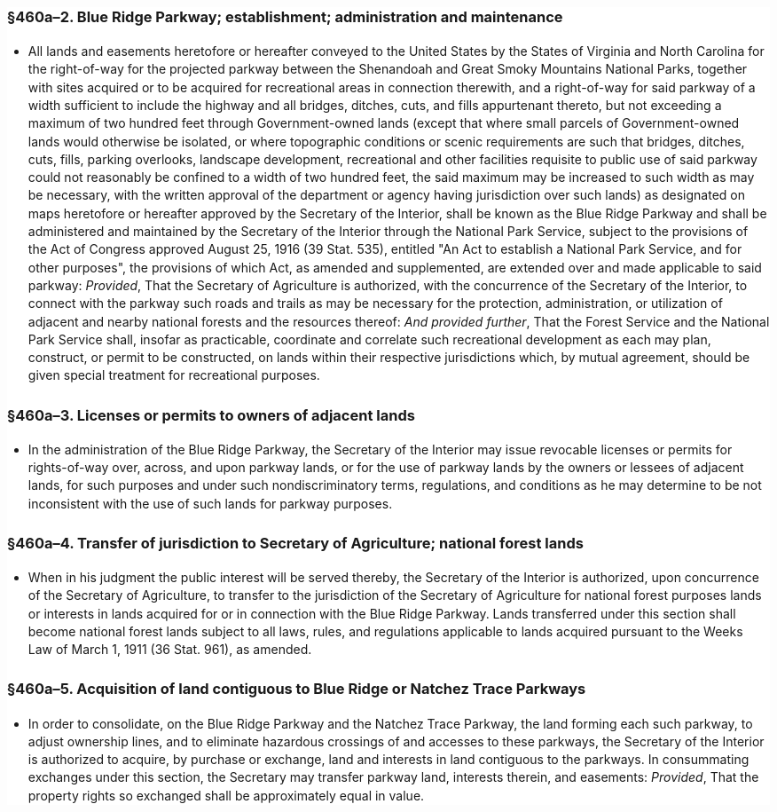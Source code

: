 ### §460a–2. Blue Ridge Parkway; establishment; administration and maintenance
* All lands and easements heretofore or hereafter conveyed to the United States by the States of Virginia and North Carolina for the right-of-way for the projected parkway between the Shenandoah and Great Smoky Mountains National Parks, together with sites acquired or to be acquired for recreational areas in connection therewith, and a right-of-way for said parkway of a width sufficient to include the highway and all bridges, ditches, cuts, and fills appurtenant thereto, but not exceeding a maximum of two hundred feet through Government-owned lands (except that where small parcels of Government-owned lands would otherwise be isolated, or where topographic conditions or scenic requirements are such that bridges, ditches, cuts, fills, parking overlooks, landscape development, recreational and other facilities requisite to public use of said parkway could not reasonably be confined to a width of two hundred feet, the said maximum may be increased to such width as may be necessary, with the written approval of the department or agency having jurisdiction over such lands) as designated on maps heretofore or hereafter approved by the Secretary of the Interior, shall be known as the Blue Ridge Parkway and shall be administered and maintained by the Secretary of the Interior through the National Park Service, subject to the provisions of the Act of Congress approved August 25, 1916 (39 Stat. 535), entitled "An Act to establish a National Park Service, and for other purposes", the provisions of which Act, as amended and supplemented, are extended over and made applicable to said parkway: _Provided_, That the Secretary of Agriculture is authorized, with the concurrence of the Secretary of the Interior, to connect with the parkway such roads and trails as may be necessary for the protection, administration, or utilization of adjacent and nearby national forests and the resources thereof: _And provided further_, That the Forest Service and the National Park Service shall, insofar as practicable, coordinate and correlate such recreational development as each may plan, construct, or permit to be constructed, on lands within their respective jurisdictions which, by mutual agreement, should be given special treatment for recreational purposes.

### §460a–3. Licenses or permits to owners of adjacent lands
* In the administration of the Blue Ridge Parkway, the Secretary of the Interior may issue revocable licenses or permits for rights-of-way over, across, and upon parkway lands, or for the use of parkway lands by the owners or lessees of adjacent lands, for such purposes and under such nondiscriminatory terms, regulations, and conditions as he may determine to be not inconsistent with the use of such lands for parkway purposes.

### §460a–4. Transfer of jurisdiction to Secretary of Agriculture; national forest lands
* When in his judgment the public interest will be served thereby, the Secretary of the Interior is authorized, upon concurrence of the Secretary of Agriculture, to transfer to the jurisdiction of the Secretary of Agriculture for national forest purposes lands or interests in lands acquired for or in connection with the Blue Ridge Parkway. Lands transferred under this section shall become national forest lands subject to all laws, rules, and regulations applicable to lands acquired pursuant to the Weeks Law of March 1, 1911 (36 Stat. 961), as amended.

### §460a–5. Acquisition of land contiguous to Blue Ridge or Natchez Trace Parkways
* In order to consolidate, on the Blue Ridge Parkway and the Natchez Trace Parkway, the land forming each such parkway, to adjust ownership lines, and to eliminate hazardous crossings of and accesses to these parkways, the Secretary of the Interior is authorized to acquire, by purchase or exchange, land and interests in land contiguous to the parkways. In consummating exchanges under this section, the Secretary may transfer parkway land, interests therein, and easements: _Provided_, That the property rights so exchanged shall be approximately equal in value.
